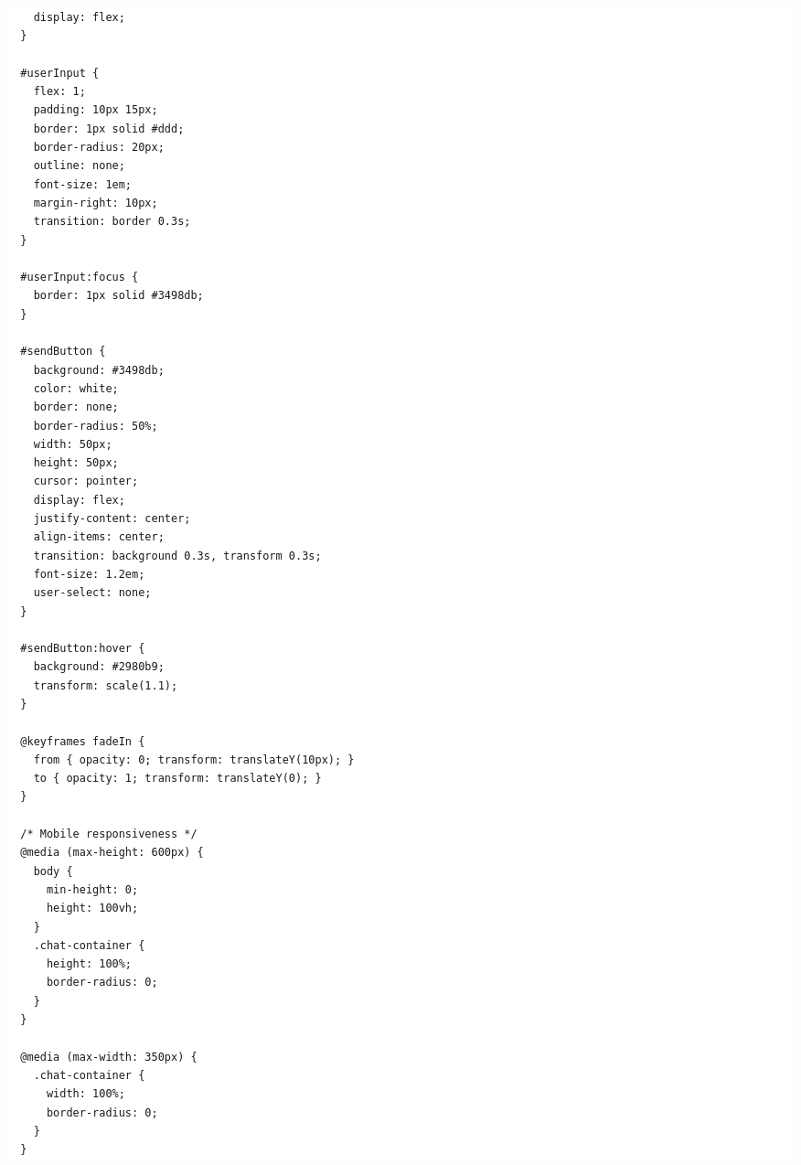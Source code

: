 ```html
    display: flex;
  }

  #userInput {
    flex: 1;
    padding: 10px 15px;
    border: 1px solid #ddd;
    border-radius: 20px;
    outline: none;
    font-size: 1em;
    margin-right: 10px;
    transition: border 0.3s;
  }

  #userInput:focus {
    border: 1px solid #3498db;
  }

  #sendButton {
    background: #3498db;
    color: white;
    border: none;
    border-radius: 50%;
    width: 50px;
    height: 50px;
    cursor: pointer;
    display: flex;
    justify-content: center;
    align-items: center;
    transition: background 0.3s, transform 0.3s;
    font-size: 1.2em;
    user-select: none;
  }

  #sendButton:hover {
    background: #2980b9;
    transform: scale(1.1);
  }

  @keyframes fadeIn {
    from { opacity: 0; transform: translateY(10px); }
    to { opacity: 1; transform: translateY(0); }
  }

  /* Mobile responsiveness */
  @media (max-height: 600px) {
    body {
      min-height: 0;
      height: 100vh;
    }
    .chat-container {
      height: 100%;
      border-radius: 0;
    }
  }

  @media (max-width: 350px) {
    .chat-container {
      width: 100%;
      border-radius: 0;
    }
  }

```